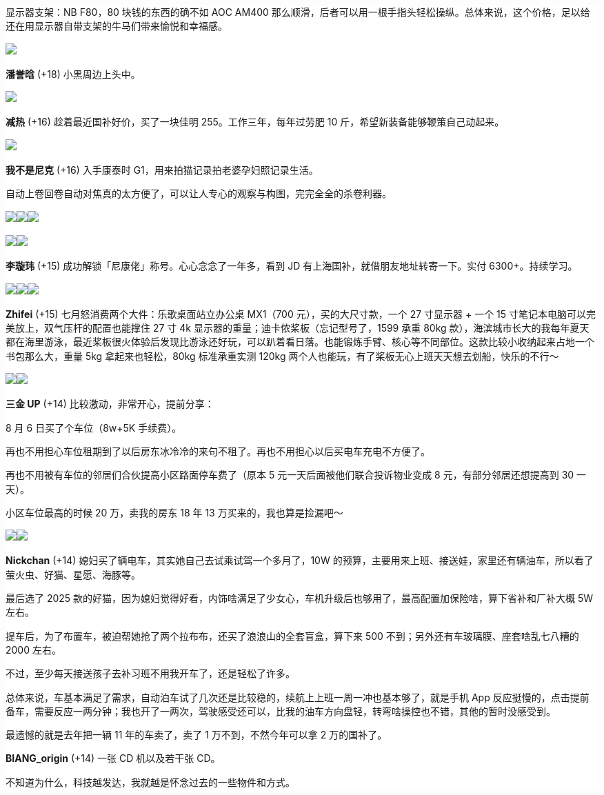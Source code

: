显示器支架：NB F80，80 块钱的东西的确不如 AOC AM400 那么顺滑，后者可以用一根手指头轻松操纵。总体来说，这个价格，足以给还在用显示器自带支架的牛马们带来愉悦和幸福感。

![](https://cdnfile.sspai.com/2025/08/08/e497756d39938dfe5f4fd0062dafd6a5.png?imageView2/2/w/1120/q/90/interlace/1/ignore-error/1/format/webp)

**潘誉晗** (+18) 小黑周边上头中。

![](https://cdnfile.sspai.com/2025/08/05/avatar/eedc4a639604bab87ff7dde22c6accf3.png?imageView2/2/w/1120/q/90/interlace/1/ignore-error/1/format/webp)

**减热** (+16) 趁着最近国补好价，买了一块佳明 255。工作三年，每年过劳肥 10 斤，希望新装备能够鞭策自己动起来。

![](https://cdnfile.sspai.com/2025/08/18/eaab92ca2bb63bb7c0ee7566adcecf4b.jpg?imageView2/2/w/1120/q/90/interlace/1/ignore-error/1/format/webp)

**我不是尼克** (+16) 入手康泰时 G1，用来拍猫记录拍老婆孕妇照记录生活。

自动上卷回卷自动对焦真的太方便了，可以让人专心的观察与构图，完完全全的杀卷利器。

![](https://cdnfile.sspai.com/2025/08/01/avatar/bcb77c66c389ede5ad7e8d5dec36a78e.png?imageView2/2/w/1120/q/90/interlace/1/ignore-error/1/format/webp)![](https://cdnfile.sspai.com/2025/08/01/avatar/9a9d14fda8e886b1f2dcde8f4bcba671.png?imageView2/2/w/1120/q/90/interlace/1/ignore-error/1/format/webp)![](https://cdnfile.sspai.com/2025/08/01/avatar/23f446118f91eb14740b12129f5e1172.png?imageView2/2/w/1120/q/90/interlace/1/ignore-error/1/format/webp)

![](https://cdnfile.sspai.com/2025/08/01/avatar/ebadb082d5bafdd75226694633a84560.png?imageView2/2/w/1120/q/90/interlace/1/ignore-error/1/format/webp)![](https://cdnfile.sspai.com/2025/08/01/avatar/78e98a0ffbfb95022c2a28036cb71326.png?imageView2/2/w/1120/q/90/interlace/1/ignore-error/1/format/webp)

**李璇玮** (+15) 成功解锁「尼康佬」称号。心心念念了一年多，看到 JD 有上海国补，就借朋友地址转寄一下。实付 6300+。持续学习。

![](https://cdnfile.sspai.com/2025/08/06/avatar/bf8775e496f35371cb94b27257520df4.png?imageView2/2/w/1120/q/90/interlace/1/ignore-error/1/format/webp)![](https://cdnfile.sspai.com/2025/08/06/avatar/bc57836a19bebc862eb1119459238bc5.png?imageView2/2/w/1120/q/90/interlace/1/ignore-error/1/format/webp)![](https://cdnfile.sspai.com/2025/08/06/avatar/a67611ca2e489e04ecfc76f2163d7d50.png?imageView2/2/w/1120/q/90/interlace/1/ignore-error/1/format/webp)

**Zhifei** (+15) 七月怒消费两个大件：乐歌桌面站立办公桌 MX1（700 元），买的大尺寸款，一个 27 寸显示器 + 一个 15 寸笔记本电脑可以完美放上，双气压杆的配置也能撑住 27 寸 4k 显示器的重量；迪卡侬桨板（忘记型号了，1599 承重 80kg 款），海滨城市长大的我每年夏天都在海里游泳，最近桨板很火体验后发现比游泳还好玩，可以趴着看日落。也能锻炼手臂、核心等不同部位。这款比较小收纳起来占地一个书包那么大，重量 5kg 拿起来也轻松，80kg 标准承重实测 120kg 两个人也能玩，有了桨板无心上班天天想去划船，快乐的不行～

![](https://cdnfile.sspai.com/2025/08/05/471da0d97218f80ab1bba850d819b440.jpg?imageView2/2/w/1120/q/90/interlace/1/ignore-error/1/format/webp)![](https://cdnfile.sspai.com/2025/08/05/d838435700ad5e3ccc95331327b83845.jpg?imageView2/2/w/1120/q/90/interlace/1/ignore-error/1/format/webp)

**三金 UP** (+14) 比较激动，非常开心，提前分享：

8 月 6 日买了个车位（8w+5K 手续费）。

再也不用担心车位租期到了以后房东冰冷冷的来句不租了。再也不用担心以后买电车充电不方便了。

再也不用被有车位的邻居们合伙提高小区路面停车费了（原本 5 元一天后面被他们联合投诉物业变成 8 元，有部分邻居还想提高到 30 一天）。

小区车位最高的时候 20 万，卖我的房东 18 年 13 万买来的，我也算是捡漏吧～

![](https://cdnfile.sspai.com/2025/08/08/04fcf8f850730425e06b964d0ec96346.jpg?imageView2/2/w/1120/q/90/interlace/1/ignore-error/1/format/webp)![](https://cdnfile.sspai.com/2025/08/08/fd7de0ace0bd713a32c0d1788df20418.jpg?imageView2/2/w/1120/q/90/interlace/1/ignore-error/1/format/webp)

**Nickchan** (+14) 媳妇买了辆电车，其实她自己去试乘试驾一个多月了，10W 的预算，主要用来上班、接送娃，家里还有辆油车，所以看了萤火虫、好猫、星愿、海豚等。

最后选了 2025 款的好猫，因为媳妇觉得好看，内饰啥满足了少女心，车机升级后也够用了，最高配置加保险啥，算下省补和厂补大概 5W 左右。

提车后，为了布置车，被迫帮她抢了两个拉布布，还买了浪浪山的全套盲盒，算下来 500 不到；另外还有车玻璃膜、座套啥乱七八糟的 2000 左右。

不过，至少每天接送孩子去补习班不用我开车了，还是轻松了许多。

总体来说，车基本满足了需求，自动泊车试了几次还是比较稳的，续航上上班一周一冲也基本够了，就是手机 App 反应挺慢的，点击提前备车，需要反应一两分钟；我也开了一两次，驾驶感受还可以，比我的油车方向盘轻，转弯啥操控也不错，其他的暂时没感受到。

最遗憾的就是去年把一辆 11 年的车卖了，卖了 1 万不到，不然今年可以拿 2 万的国补了。

**BIANG\_origin** (+14) 一张 CD 机以及若干张 CD。

不知道为什么，科技越发达，我就越是怀念过去的一些物件和方式。
